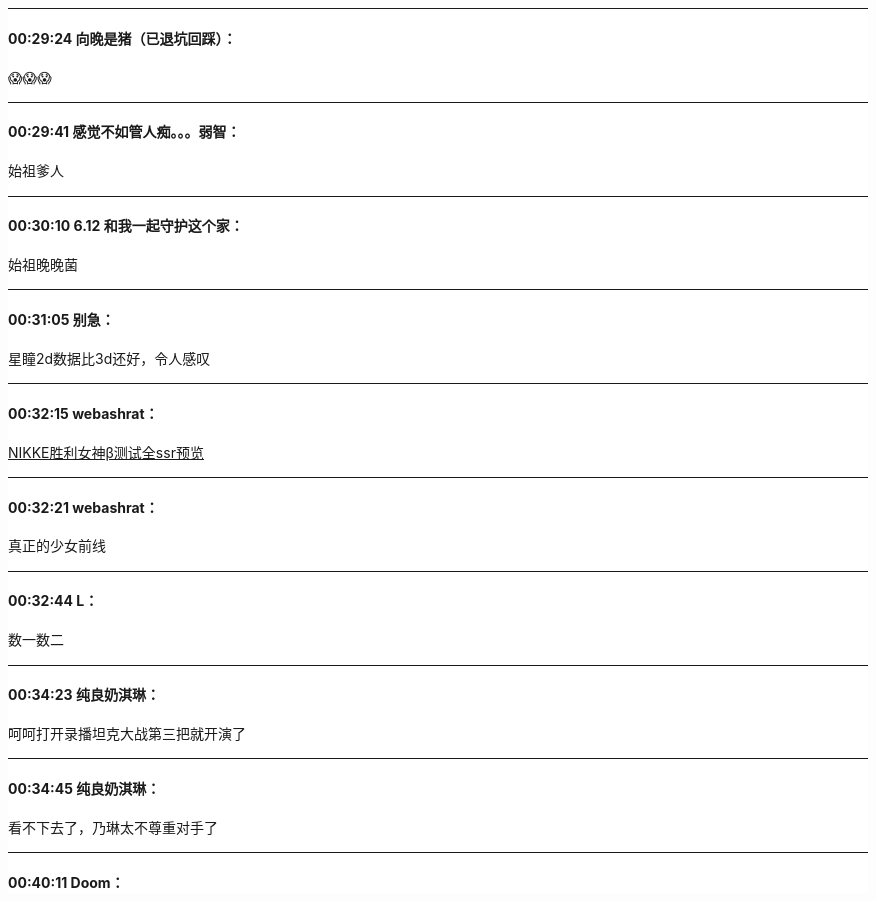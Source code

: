 *****

#### 00:29:24  向晚是猪（已退坑回踩）：

😱😱😱

*****

#### 00:29:41  感觉不如管人痴。。。弱智：

始祖爹人

*****

#### 00:30:10  6.12 和我一起守护这个家：

始祖晚晚菌

*****

#### 00:31:05  别急：

星瞳2d数据比3d还好，令人感叹

*****

#### 00:32:15  webashrat：

 [NIKKE胜利女神β测试全ssr预览](https://b23.tv/2yQihRO?share_medium=android&share_source=qq&bbid=XY6A2D76640E190DEAD046AF6842FA567F3F7&ts=1648053131674)

*****

#### 00:32:21  webashrat：

真正的少女前线

*****

#### 00:32:44  L：

数一数二

*****

#### 00:34:23  纯良奶淇琳：

呵呵打开录播坦克大战第三把就开演了

*****

#### 00:34:45  纯良奶淇琳：

看不下去了，乃琳太不尊重对手了

*****

#### 00:40:11  Doom：
